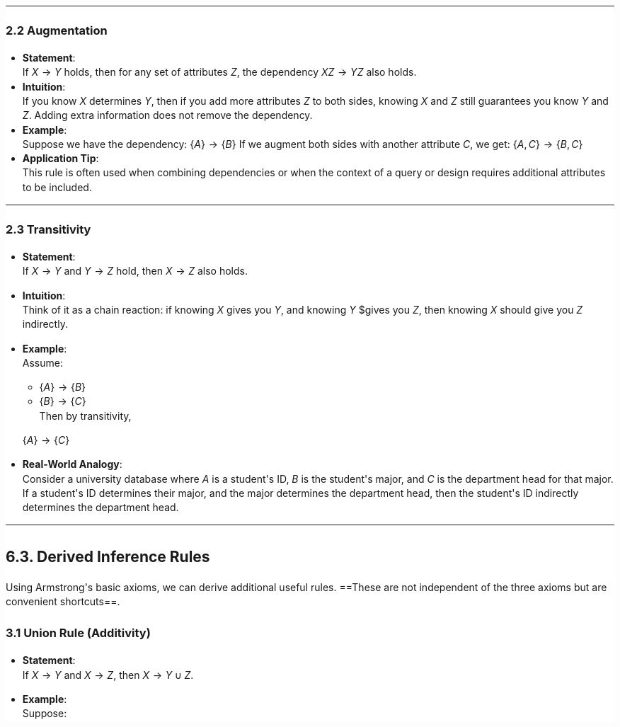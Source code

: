 
---

### 2.2 Augmentation

- **Statement**:  
    If  $X \rightarrow Y$ holds, then for any set of attributes $Z$, the dependency $XZ \rightarrow YZ$ also holds.
- **Intuition**:  
    If you know $X$ determines $Y$, then if you add more attributes $Z$ to both sides, knowing $X$ and $Z$ still guarantees you know $Y$ and $Z$. Adding extra information does not remove the dependency.
- **Example**:  
    Suppose we have the dependency: $\{A\} \rightarrow \{B\}$ If we augment both sides with another attribute $C$, we get: $\{A, C\} \rightarrow \{B, C\}$
- **Application Tip**:  
    This rule is often used when combining dependencies or when the context of a query or design requires additional attributes to be included.

---
### 2.3 Transitivity

- **Statement**:  
    If $X \rightarrow Y$ and $Y \rightarrow Z$ hold, then $X \rightarrow Z$ also holds.
- **Intuition**:  
    Think of it as a chain reaction: if knowing $X$ gives you $Y$, and knowing $Y$ $gives you $Z$, then knowing $X$ should give you $Z$ indirectly.
- **Example**:  
    Assume:
    
    - $\{A\} \rightarrow \{B\}$
    - $\{B\} \rightarrow \{C\}$  
    Then by transitivity,
    
    $\{A\} \rightarrow \{C\}$
    
- **Real-World Analogy**:  
    Consider a university database where $A$ is a student's ID, $B$ is the student's major, and $C$ is the department head for that major. If a student's ID determines their major, and the major determines the department head, then the student's ID indirectly determines the department head.

---
## 6.3. Derived Inference Rules

Using Armstrong's basic axioms, we can derive additional useful rules. ==These are not independent of the three axioms but are convenient shortcuts==.

### 3.1 Union Rule (Additivity)

- **Statement**:  
    If $X \rightarrow Y$ and $X \rightarrow Z$, then $X \rightarrow Y \cup Z$.
    
- **Example**:  
    Suppose:
    